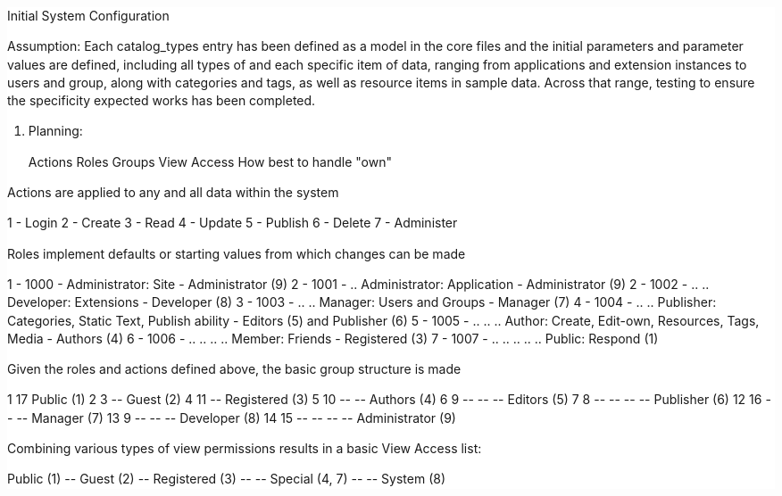 Initial System Configuration

Assumption: Each catalog_types entry has been defined as a model in the core files and the
 initial parameters and parameter values are defined, including all types of and each specific item
 of data, ranging from applications and extension instances to users and group, along with
 categories and tags, as well as resource items in sample data. Across that range, testing to
 ensure the specificity expected works has been completed.

1. Planning:

    Actions
    Roles
    Groups
    View Access
    How best to handle "own"

Actions are applied to any and all data within the system

1 - Login
2 - Create
3 - Read
4 - Update
5 - Publish
6 - Delete
7 - Administer

Roles implement defaults or starting values from which changes can be made

1 - 1000 - Administrator: Site  - Administrator (9)
2 - 1001 - .. Administrator: Application - Administrator (9)
2 - 1002 - .. .. Developer: Extensions - Developer (8)
3 - 1003 - .. .. Manager: Users and Groups - Manager (7)
4 - 1004 - .. .. Publisher: Categories, Static Text, Publish ability - Editors (5) and Publisher (6)
5 - 1005 - .. .. .. Author: Create, Edit-own, Resources, Tags, Media - Authors (4)
6 - 1006 - .. .. .. .. Member: Friends - Registered (3)
7 - 1007 - .. .. .. .. .. Public: Respond (1)

Given the roles and actions defined above, the basic group structure is made

1  17 Public (1)
2   3 -- Guest (2)
4  11 -- Registered (3)
5  10 -- -- Authors (4)
6   9 -- -- -- Editors (5)
7   8 -- -- -- -- Publisher (6)
12 16 -- -- Manager (7)
13  9 -- -- -- Developer (8)
14 15 -- -- -- -- Administrator (9)

Combining various types of view permissions results in a basic View Access list:

Public (1)
-- Guest (2)
-- Registered (3)
-- -- Special (4, 7)
-- -- System (8)
